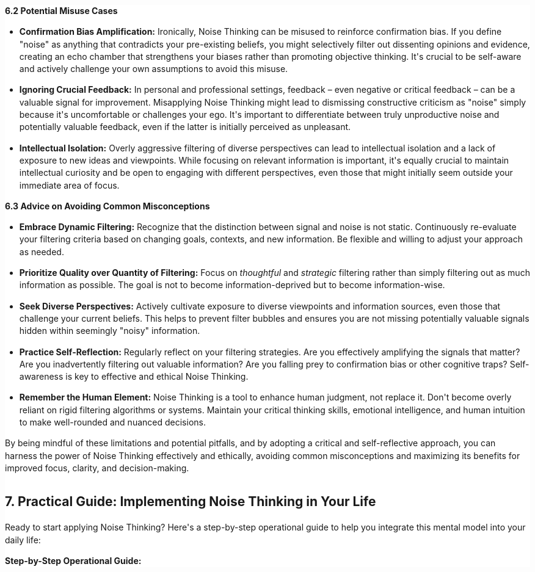 **6.2 Potential Misuse Cases**

*   **Confirmation Bias Amplification:**  Ironically, Noise Thinking can be misused to reinforce confirmation bias.  If you define "noise" as anything that contradicts your pre-existing beliefs, you might selectively filter out dissenting opinions and evidence, creating an echo chamber that strengthens your biases rather than promoting objective thinking.  It's crucial to be self-aware and actively challenge your own assumptions to avoid this misuse.

*   **Ignoring Crucial Feedback:**  In personal and professional settings, feedback – even negative or critical feedback – can be a valuable signal for improvement.  Misapplying Noise Thinking might lead to dismissing constructive criticism as "noise" simply because it's uncomfortable or challenges your ego.  It's important to differentiate between truly unproductive noise and potentially valuable feedback, even if the latter is initially perceived as unpleasant.

*   **Intellectual Isolation:**  Overly aggressive filtering of diverse perspectives can lead to intellectual isolation and a lack of exposure to new ideas and viewpoints.  While focusing on relevant information is important, it's equally crucial to maintain intellectual curiosity and be open to engaging with different perspectives, even those that might initially seem outside your immediate area of focus.

**6.3 Advice on Avoiding Common Misconceptions**

*   **Embrace Dynamic Filtering:**  Recognize that the distinction between signal and noise is not static.  Continuously re-evaluate your filtering criteria based on changing goals, contexts, and new information.  Be flexible and willing to adjust your approach as needed.

*   **Prioritize Quality over Quantity of Filtering:**  Focus on *thoughtful* and *strategic* filtering rather than simply filtering out as much information as possible.  The goal is not to become information-deprived but to become information-wise.

*   **Seek Diverse Perspectives:**  Actively cultivate exposure to diverse viewpoints and information sources, even those that challenge your current beliefs.  This helps to prevent filter bubbles and ensures you are not missing potentially valuable signals hidden within seemingly "noisy" information.

*   **Practice Self-Reflection:**  Regularly reflect on your filtering strategies.  Are you effectively amplifying the signals that matter?  Are you inadvertently filtering out valuable information?  Are you falling prey to confirmation bias or other cognitive traps?  Self-awareness is key to effective and ethical Noise Thinking.

*   **Remember the Human Element:**  Noise Thinking is a tool to enhance human judgment, not replace it.  Don't become overly reliant on rigid filtering algorithms or systems.  Maintain your critical thinking skills, emotional intelligence, and human intuition to make well-rounded and nuanced decisions.

By being mindful of these limitations and potential pitfalls, and by adopting a critical and self-reflective approach, you can harness the power of Noise Thinking effectively and ethically, avoiding common misconceptions and maximizing its benefits for improved focus, clarity, and decision-making.

## 7. Practical Guide: Implementing Noise Thinking in Your Life

Ready to start applying Noise Thinking? Here's a step-by-step operational guide to help you integrate this mental model into your daily life:

**Step-by-Step Operational Guide:**
